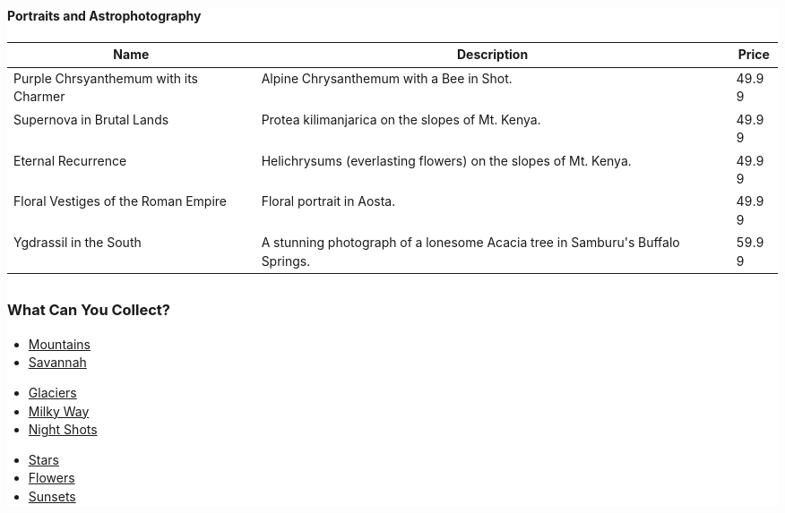 <h4>Portraits and Astrophotography</h4>
<div class="table-wrapper">
	<table class="alt">
		<thead>
			<tr>
				<th>Name</th>
				<th>Description</th>
				<th>Price</th>
			</tr>
		</thead>
		<tbody>
			<tr>
				<td>Purple Chrsyanthemum with its Charmer</td>
				<td>Alpine Chrysanthemum with a Bee in Shot.</td>
				<td>49.99</td>
			</tr>
			<tr>
				<td>Supernova in Brutal Lands</td>
				<td>Protea kilimanjarica on the slopes of Mt. Kenya.</td>
				<td>49.99</td>
			</tr>
			<tr>
				<td>Eternal Recurrence</td>
				<td>Helichrysums (everlasting flowers) on the slopes of Mt. Kenya.</td>
				<td>49.99</td>
			</tr>
			<tr>
				<td>Floral Vestiges of the Roman Empire</td>
				<td>Floral portrait in Aosta.</td>
				<td>49.99</td>
			</tr>
			<tr>
				<td>Ygdrassil in the South</td>
				<td>A stunning photograph of a lonesome Acacia tree in Samburu's Buffalo Springs.</td>
				<td>59.99</td>
			</tr>
		</tbody>
		<tfoot>
			<tr>
				<td colspan="2"></td>
			</tr>
		</tfoot>
	</table>
</div>

</div>
<div class="6u$ 12u$(medium)">


<h3>What Can You Collect?</h3>
<ul class="actions">
	<li><a href="#" class="button special">Mountains</a></li>
	<li><a href="#" class="button">Savannah</a></li>
</ul>
<ul class="actions">
	<li><a href="#" class="button big">Glaciers</a></li>
	<li><a href="#" class="button">Milky Way</a></li>
	<li><a href="#" class="button small">Night Shots</a></li>
</ul>
<ul class="actions">
	<li><a href="#" class="button special big">Stars</a></li>
	<li><a href="#" class="button special">Flowers</a></li>
	<li><a href="#" class="button special small">Sunsets</a></li>
</ul>
<ul class="actions fit">